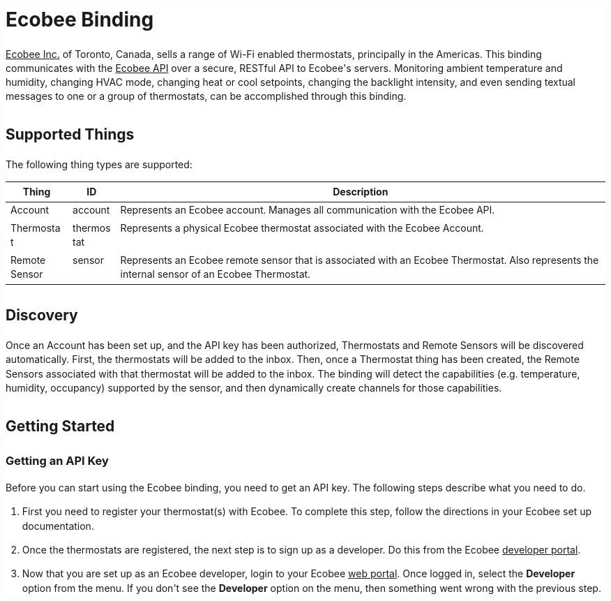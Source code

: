 # Ecobee Binding

[Ecobee Inc.](https://www.ecobee.com/)  of Toronto, Canada, sells a range of Wi-Fi 
enabled thermostats, principally in the Americas. 
This binding communicates with the 
[Ecobee API](https://www.ecobee.com/home/developer/api/introduction/index.shtml) over a secure, 
RESTful API to Ecobee's servers. 
Monitoring ambient temperature and humidity, changing HVAC mode, changing heat or cool setpoints, 
changing the backlight intensity, and even sending textual messages to one or a group of thermostats, 
can be accomplished through this binding.

## Supported Things

The following thing types are supported:

| Thing          |  ID             |  Description |
|----------------|-----------------|--------------|
| Account        | account         | Represents an Ecobee account. Manages all communication with the Ecobee API. |
| Thermostat     | thermostat      | Represents a physical Ecobee thermostat associated with the Ecobee Account. |
| Remote Sensor  | sensor          | Represents an Ecobee remote sensor that is associated with an Ecobee Thermostat. Also represents the internal sensor of an Ecobee Thermostat. |

## Discovery

Once an Account has been set up, and the API key has been authorized, Thermostats and Remote 
Sensors will be discovered automatically.
First, the thermostats will be added to the inbox.
Then, once a Thermostat thing has been created, the Remote Sensors associated with that 
thermostat will be added to the inbox.
The binding will detect the capabilities (e.g. temperature, humidity, occupancy) supported by the 
sensor, and then dynamically create channels for those capabilities.

## Getting Started

### Getting an API Key

Before you can start using the Ecobee binding, you need to get an API key.
The following steps describe what you need to do.

1. First you need to register your thermostat(s) with Ecobee.
To complete this step, follow the directions in your Ecobee set up documentation.

2. Once the thermostats are registered, the next step is to sign up as a developer.
Do this from the Ecobee [developer portal](https://www.ecobee.com/developers/).

3. Now that you are set up as an Ecobee developer, login to your Ecobee [web portal](https://www.ecobee.com/).
Once logged in, select the **Developer** option from the menu.
If you don't see the **Developer** option on the menu, then something went wrong with the previous step.
